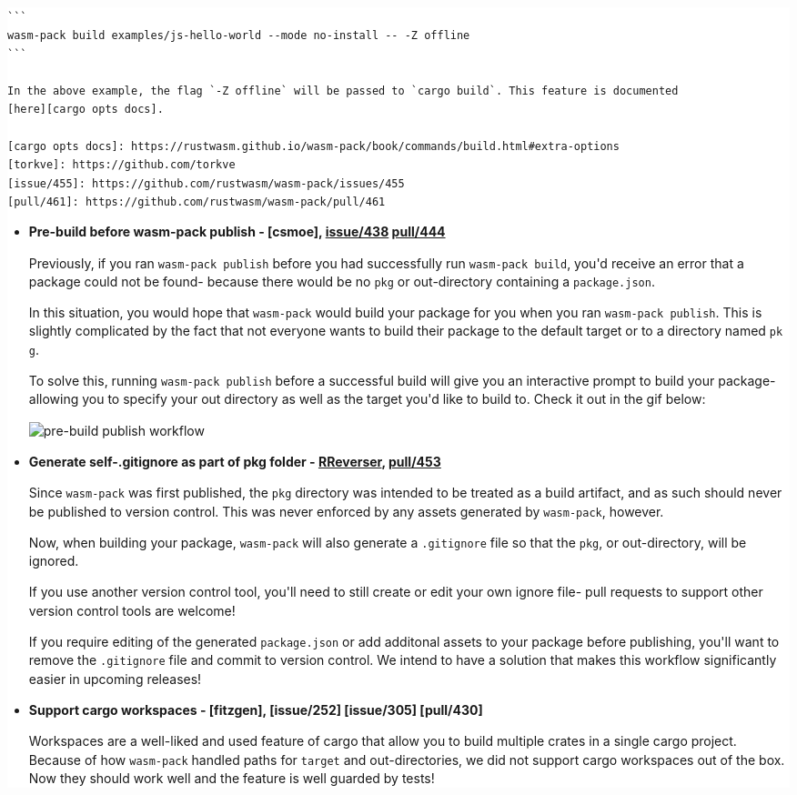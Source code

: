     ```
    wasm-pack build examples/js-hello-world --mode no-install -- -Z offline
    ```

    In the above example, the flag `-Z offline` will be passed to `cargo build`. This feature is documented 
    [here][cargo opts docs].

    [cargo opts docs]: https://rustwasm.github.io/wasm-pack/book/commands/build.html#extra-options
    [torkve]: https://github.com/torkve
    [issue/455]: https://github.com/rustwasm/wasm-pack/issues/455
    [pull/461]: https://github.com/rustwasm/wasm-pack/pull/461


  - **Pre-build before wasm-pack publish - [csmoe], [issue/438] [pull/444]**

    Previously, if you ran `wasm-pack publish` before you had successfully run `wasm-pack build`,
    you'd receive an error that a package could not be found- because there would be no `pkg` or
    out-directory containing a `package.json`.

    In this situation, you would hope that `wasm-pack` would build your package for you when you
    ran `wasm-pack publish`. This is slightly complicated by the fact that not everyone wants to 
    build their package to the default target or to a directory named `pkg`.

    To solve this, running `wasm-pack publish` before a successful build  will give you an interactive
    prompt to build your package- allowing you to specify your out directory as well as the target you'd
    like to build to. Check it out in the gif below:

    ![pre-build publish workflow](https://user-images.githubusercontent.com/35686186/50500909-5984fe80-0a8f-11e9-9de6-43d1423b2969.gif)

    [issue/438]: https://github.com/rustwasm/wasm-pack/issues/438
    [pull/444]: https://github.com/rustwasm/wasm-pack/pull/444

  - **Generate self-.gitignore as part of pkg folder - [RReverser], [pull/453]**

    Since `wasm-pack` was first published, the `pkg` directory was intended to be treated as a
    build artifact, and as such should never be published to version control. This was
    never enforced by any assets generated by `wasm-pack`, however.

    Now, when building your package, `wasm-pack` will also generate a `.gitignore` file so that the
    `pkg`, or out-directory, will be ignored.

    If you use another version control tool, you'll need to still create or edit your own ignore file-
    pull requests to support other version control tools are welcome!

    If you require editing of the generated `package.json` or add additonal assets to your package
    before publishing, you'll want to remove the `.gitignore` file and commit to version control. We
    intend to have a solution that makes this workflow significantly easier in upcoming releases!

    [RReverser]: https://github.com/RReverser
    [pull/453]: https://github.com/rustwasm/wasm-pack/pull/453

  - **Support cargo workspaces - [fitzgen], [issue/252] [issue/305] [pull/430]**

    Workspaces are a well-liked and used feature of cargo that allow you to build multiple crates
    in a single cargo project. Because of how `wasm-pack` handled paths for `target` and out-directories,
    we did not support cargo workspaces out of the box. Now they should work well and the feature is
    well guarded by tests!
    

[migerh]: https://github.com/migerh
[pull/164]: https://github.com/ashleygwilliams/wasm-pack/pull/164
  [WIP Github App]: https://github.com/wip/app
  [issue/170]: https://github.com/ashleygwilliams/wasm-pack/issues/170
  [pull/182]: https://github.com/ashleygwilliams/wasm-pack/pull/182
  [`parking_lot` crate]: https://github.com/Amanieu/parking_lot
  [pull/187]: https://github.com/ashleygwilliams/wasm-pack/pull/187
[crates.io]: https://crates.io/
[categories]: https://crates.io/categories
[`wasm` category]: https://crates.io/categories/wasm
[TomasHubelbauer]: https://github.com/TomasHubelbauer
[pull/149]: https://github.com/ashleygwilliams/wasm-pack/pull/149
[pull/156]: https://github.com/ashleygwilliams/wasm-pack/pull/156
[spacekookie]: https://github.com/spacekookie
[pull/155]: https://github.com/ashleygwilliams/wasm-pack/pull/155
[pull/139]: https://github.com/ashleygwilliams/wasm-pack/pull/139
[issue/136]: https://github.com/ashleygwilliams/wasm-pack/issues/136
[jbolila]: https://github.com/jbolila
[danreeves]: https://github.com/danreeves
[pull/138]: https://github.com/ashleygwilliams/wasm-pack/pull/138
[pull/134]: https://github.com/ashleygwilliams/wasm-pack/pull/134
[djfarly]: https://github.com/djfarly
[pull/132]: https://github.com/ashleygwilliams/wasm-pack/pull/132
[pull/118]: https://github.com/ashleygwilliams/wasm-pack/pull/118
[kwonoj]: https://github.com/kwonoj
[pull/109]: https://github.com/ashleygwilliams/wasm-pack/pull/109
[pull/100]: https://github.com/ashleygwilliams/wasm-pack/pull/100
[pull/90]: https://github.com/ashleygwilliams/wasm-pack/pull/90
[pull/133]: https://github.com/ashleygwilliams/wasm-pack/pull/133
[Releases]: https://github.com/ashleygwilliams/wasm-pack/releases
[pull/135]: https://github.com/ashleygwilliams/wasm-pack/pull/135   
[pull/131]: https://github.com/ashleygwilliams/wasm-pack/pull/131
[pull/128]: https://github.com/ashleygwilliams/wasm-pack/pull/128
[pull/120]: https://github.com/ashleygwilliams/wasm-pack/pull/120
[jamiebuilds]: https://github.com/jamiebuilds
[pull/67]: https://github.com/ashleygwilliams/wasm-pack/pull/67
[pull/100]: https://github.com/ashleygwilliams/wasm-pack/pull/100
[yoshuawuyts]: https://github.com/yoshuawuyts
[pull/70]: https://github.com/ashleygwilliams/wasm-pack/pull/70
[issues/2]: https://github.com/ashleygwilliams/wasm-pack/issues/2
[ashleygwilliams]: https://github.com/ashleygwilliams
[pull/103]: https://github.com/ashleygwilliams/wasm-pack/pull/103
[pull/65]: https://github.com/ashleygwilliams/wasm-pack/pull/65
[mgattozzi]: https://github.com/mgattozzi
[pull/90]: https://github.com/ashleygwilliams/wasm-pack/pull/90
[data-pup]: https://github.com/data-pup
[sendilkumarn]: https://github.com/sendilkumarn
[Andy-Bell]: https://github.com/Andy-Bell
[steveklabnik]: https://github.com/steveklabnik
[jasondavies]: https://github.com/jasondavies
[edsrzf]: https://github.com/edsrzf
